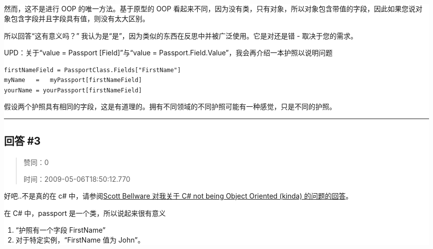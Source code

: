 然而，这不是进行 OOP 的唯一方法。基于原型的 OOP 看起来不同，因为没有类，只有对象，所以对象包含带值的字段，因此如果您说对象包含字段并且字段具有值，则没有太大区别。

所以回答“这有意义吗？” 我认为是“是”，因为类似的东西在反思中并被广泛使用。它是对还是错 - 取决于您的需求。

UPD：关于“value = Passport [Field]”与“value = Passport.Field.Value”，我会再介绍一本护照以说明问题

```
firstNameField = PassportClass.Fields["FirstName"]
myName   =   myPassport[firstNameField]
yourName = yourPassport[firstNameField] 
```

假设两个护照具有相同的字段，这是有道理的。拥有不同领域的不同护照可能有一种感觉，只是不同的护照。

* * *

## 回答 #3

> 赞同：0
> 
> 时间：2009-05-06T18:50:12.770

好吧..不是真的在 c# 中，请参阅[Scott Bellware 对我关于 C# not being Object Oriented (kinda) 的问题的回答](https://stackoverflow.com/questions/52092/why-the-claim-that-c-guys-dont-get-object-oriented-programming-vs-class-orien/792775#792775)。

在 C# 中，passport 是一个类，所以说起来很有意义

1.  “护照有一个字段 FirstName”
2.  对于特定实例，“FirstName 值为 John”。

